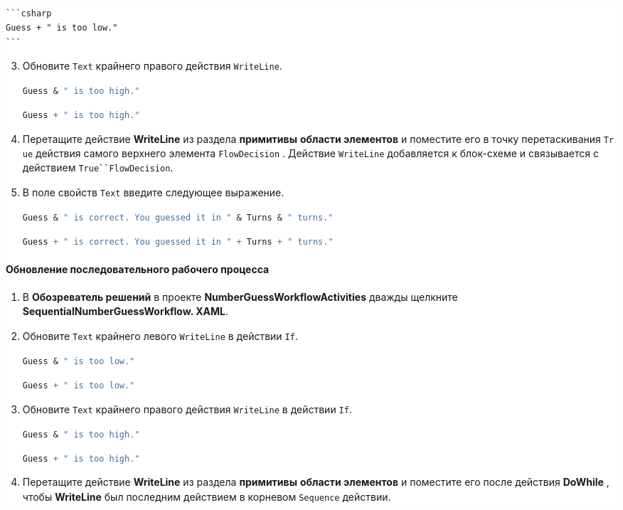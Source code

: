     ```csharp
    Guess + " is too low."
    ```

3. Обновите `Text` крайнего правого действия `WriteLine`.

    ```vb
    Guess & " is too high."
    ```

    ```csharp
    Guess + " is too high."
    ```

4. Перетащите действие **WriteLine** из раздела **примитивы** **области элементов** и поместите его в точку перетаскивания `True` действия самого верхнего элемента `FlowDecision` . Действие `WriteLine` добавляется к блок-схеме и связывается с действием `True``FlowDecision`.

5. В поле свойств `Text` введите следующее выражение.

    ```vb
    Guess & " is correct. You guessed it in " & Turns & " turns."
    ```

    ```csharp
    Guess + " is correct. You guessed it in " + Turns + " turns."
    ```

#### <a name="to-update-the-sequential-workflow"></a><a name="BKMK_UpdateSequential"></a> Обновление последовательного рабочего процесса

1. В **Обозреватель решений** в проекте **NumberGuessWorkflowActivities** дважды щелкните **SequentialNumberGuessWorkflow. XAML**.

2. Обновите `Text` крайнего левого `WriteLine` в действии `If`.

    ```vb
    Guess & " is too low."
    ```

    ```csharp
    Guess + " is too low."
    ```

3. Обновите `Text` крайнего правого действия `WriteLine` в действии `If`.

    ```vb
    Guess & " is too high."
    ```

    ```csharp
    Guess + " is too high."
    ```

4. Перетащите действие **WriteLine** из раздела **примитивы** **области элементов** и поместите его после действия **DoWhile** , чтобы **WriteLine** был последним действием в корневом `Sequence` действии.
